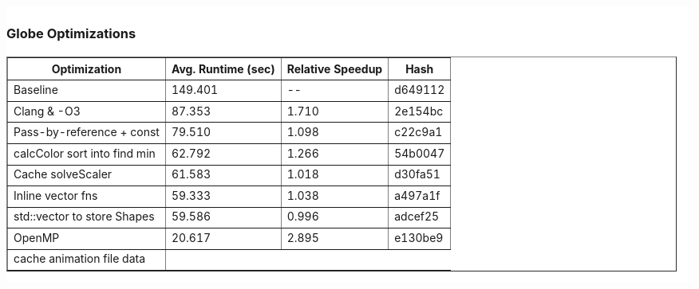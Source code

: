 <div style="display: flex; flex-wrap: wrap; justify-content: space-between;">

  <div style="flex: 1; min-width: 300px; margin-right: 20px;">
    <h3>Globe Optimizations</h3>
    <table border="1" cellspacing="0" cellpadding="4">
      <thead>
        <tr>
          <th>Optimization</th>
          <th>Avg. Runtime (sec)</th>
          <th>Relative Speedup</th>
          <th>Hash</th>
        </tr>
      </thead>
      <tbody>
        <tr>
          <td>Baseline</td>
          <td>149.401</td>
          <td>--</td>
          <td>d649112</td>
        </tr>
        <tr>
          <td>Clang &amp; -O3</td>
          <td>87.353</td>
          <td>1.710</td>
          <td>2e154bc</td>
        </tr>
        <tr>
          <td>Pass-by-reference + const</td>
          <td>79.510</td>
          <td>1.098</td>
          <td>c22c9a1</td>
        </tr>
        <tr>
          <td>calcColor sort into find min</td>
          <td>62.792</td>
          <td>1.266</td>
          <td>54b0047</td>
        </tr>
        <tr>
          <td>Cache solveScaler</td>
          <td>61.583</td>
          <td>1.018</td>
          <td>d30fa51</td>
        </tr>
        <tr>
          <td>Inline vector fns</td>
          <td>59.333</td>
          <td>1.038</td>
          <td>a497a1f</td>
        </tr>
        <tr>
          <td>std::vector to store Shapes</td>
          <td>59.586</td>
          <td>0.996</td>
          <td>adcef25</td>
        </tr>
        <tr>
          <td>OpenMP</td>
          <td>20.617</td>
          <td>2.895</td>
          <td>e130be9</td>
        </tr>
        <tr>
          <td>cache animation file data</td>